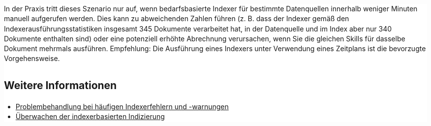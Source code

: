 In der Praxis tritt dieses Szenario nur auf, wenn bedarfsbasierte Indexer für bestimmte Datenquellen innerhalb weniger Minuten manuell aufgerufen werden. Dies kann zu abweichenden Zahlen führen (z. B. dass der Indexer gemäß den Indexerausführungsstatistiken insgesamt 345 Dokumente verarbeitet hat, in der Datenquelle und im Index aber nur 340 Dokumente enthalten sind) oder eine potenziell erhöhte Abrechnung verursachen, wenn Sie die gleichen Skills für dasselbe Dokument mehrmals ausführen. Empfehlung: Die Ausführung eines Indexers unter Verwendung eines Zeitplans ist die bevorzugte Vorgehensweise.

## <a name="see-also"></a>Weitere Informationen

* [Problembehandlung bei häufigen Indexerfehlern und -warnungen](cognitive-search-common-errors-warnings.md)
* [Überwachen der indexerbasierten Indizierung](search-howto-monitor-indexers.md)
